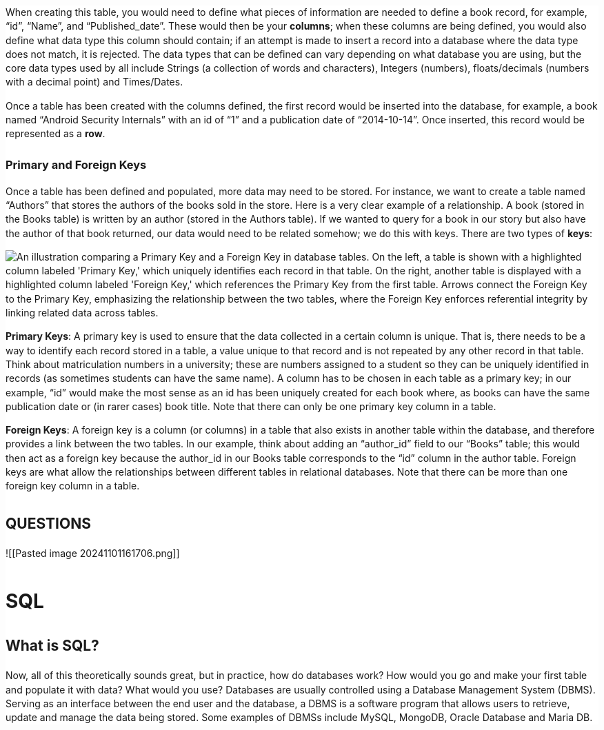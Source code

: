 When creating this table, you would need to define what pieces of information are needed to define a book record, for example, “id”, “Name”, and “Published_date”. These would then be your **columns**; when these columns are being defined, you would also define what data type this column should contain; if an attempt is made to insert a record into a database where the data type does not match, it is rejected. The data types that can be defined can vary depending on what database you are using, but the core data types used by all include Strings (a collection of words and characters), Integers (numbers), floats/decimals (numbers with a decimal point) and Times/Dates. 

Once a table has been created with the columns defined, the first record would be inserted into the database, for example, a book named “Android Security Internals” with an id of “1” and a publication date of “2014-10-14”. Once inserted, this record would be represented as a **row**.

### Primary and Foreign Keys

Once a table has been defined and populated, more data may need to be stored. For instance, we want to create a table named “Authors” that stores the authors of the books sold in the store. Here is a very clear example of a relationship. A book (stored in the Books table) is written by an author (stored in the Authors table). If we wanted to query for a book in our story but also have the author of that book returned, our data would need to be related somehow; we do this with keys. There are two types of **keys**:

![An illustration comparing a Primary Key and a Foreign Key in database tables. On the left, a table is shown with a highlighted column labeled 'Primary Key,' which uniquely identifies each record in that table. On the right, another table is displayed with a highlighted column labeled 'Foreign Key,' which references the Primary Key from the first table. Arrows connect the Foreign Key to the Primary Key, emphasizing the relationship between the two tables, where the Foreign Key enforces referential integrity by linking related data across tables.](https://tryhackme-images.s3.amazonaws.com/user-uploads/66c513e4445cb5649e636a36/room-content/66c513e4445cb5649e636a36-1727686918373.png)

**Primary Keys**: A primary key is used to ensure that the data collected in a certain column is unique. That is, there needs to be a way to identify each record stored in a table, a value unique to that record and is not repeated by any other record in that table. Think about matriculation numbers in a university; these are numbers assigned to a student so they can be uniquely identified in records (as sometimes students can have the same name). A column has to be chosen in each table as a primary key; in our example, “id” would make the most sense as an id has been uniquely created for each book where, as books can have the same publication date or (in rarer cases) book title. Note that there can only be one primary key column in a table.

**Foreign Keys**: A foreign key is a column (or columns) in a table that also exists in another table within the database, and therefore provides a link between the two tables. In our example, think about adding an “author_id” field to our “Books” table; this would then act as a foreign key because the author_id in our Books table corresponds to the “id” column in the author table. Foreign keys are what allow the relationships between different tables in relational databases. Note that there can be more than one foreign key column in a table.

## QUESTIONS


![[Pasted image 20241101161706.png]]


# SQL

## What is SQL?

Now, all of this theoretically sounds great, but in practice, how do databases work? How would you go and make your first table and populate it with data? What would you use? Databases are usually controlled using a Database Management System (DBMS). Serving as an interface between the end user and the database, a DBMS is a software program that allows users to retrieve, update and manage the data being stored. Some examples of DBMSs include MySQL, MongoDB, Oracle Database and Maria DB. 
